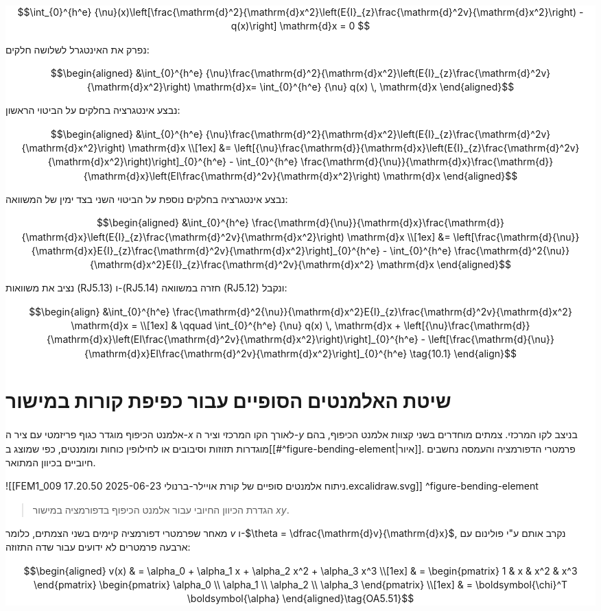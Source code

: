 $$\int_{0}^{h^e} {\nu}(x)\left[\frac{\mathrm{d}^2}{\mathrm{d}x^2}\left(E{I}_{z}\frac{\mathrm{d}^2v}{\mathrm{d}x^2}\right) - q(x)\right] \mathrm{d}x = 0 $$

נפרק את האינטגרל לשלושה חלקים:

$$\begin{aligned}
&\int_{0}^{h^e} {\nu}\frac{\mathrm{d}^2}{\mathrm{d}x^2}\left(E{I}_{z}\frac{\mathrm{d}^2v}{\mathrm{d}x^2}\right) \mathrm{d}x= \int_{0}^{h^e} {\nu} q(x) \, \mathrm{d}x
\end{aligned}$$

נבצע אינטגרציה בחלקים על הביטוי הראשון:

$$\begin{aligned}
&\int_{0}^{h^e} {\nu}\frac{\mathrm{d}^2}{\mathrm{d}x^2}\left(E{I}_{z}\frac{\mathrm{d}^2v}{\mathrm{d}x^2}\right) \mathrm{d}x \\[1ex]
&= \left[{\nu}\frac{\mathrm{d}}{\mathrm{d}x}\left(E{I}_{z}\frac{\mathrm{d}^2v}{\mathrm{d}x^2}\right)\right]_{0}^{h^e} - \int_{0}^{h^e} \frac{\mathrm{d}{\nu}}{\mathrm{d}x}\frac{\mathrm{d}}{\mathrm{d}x}\left(EI\frac{\mathrm{d}^2v}{\mathrm{d}x^2}\right) \mathrm{d}x
\end{aligned}$$

נבצע אינטגרציה בחלקים נוספת על הביטוי השני בצד ימין של המשוואה:

$$\begin{aligned}
&\int_{0}^{h^e} \frac{\mathrm{d}{\nu}}{\mathrm{d}x}\frac{\mathrm{d}}{\mathrm{d}x}\left(E{I}_{z}\frac{\mathrm{d}^2v}{\mathrm{d}x^2}\right) \mathrm{d}x \\[1ex]
&= \left[\frac{\mathrm{d}{\nu}}{\mathrm{d}x}E{I}_{z}\frac{\mathrm{d}^2v}{\mathrm{d}x^2}\right]_{0}^{h^e} - \int_{0}^{h^e} \frac{\mathrm{d}^2{\nu}}{\mathrm{d}x^2}E{I}_{z}\frac{\mathrm{d}^2v}{\mathrm{d}x^2} \mathrm{d}x
\end{aligned}$$

נציב את משוואות $\text{(RJ5.13)}$ ו-$\text{(RJ5.14)}$ חזרה במשוואה $\text{(RJ5.12)}$ ונקבל:

$$\begin{align}
&\int_{0}^{h^e} \frac{\mathrm{d}^2{\nu}}{\mathrm{d}x^2}E{I}_{z}\frac{\mathrm{d}^2v}{\mathrm{d}x^2} \mathrm{d}x = \\[1ex]
 & \qquad  \int_{0}^{h^e} {\nu} q(x) \, \mathrm{d}x + \left[{\nu}\frac{\mathrm{d}}{\mathrm{d}x}\left(EI\frac{\mathrm{d}^2v}{\mathrm{d}x^2}\right)\right]_{0}^{h^e}  - \left[\frac{\mathrm{d}{\nu}}{\mathrm{d}x}EI\frac{\mathrm{d}^2v}{\mathrm{d}x^2}\right]_{0}^{h^e} \tag{10.1}
\end{align}$$

# שיטת האלמנטים הסופיים עבור כפיפת קורות במישור

אלמנט הכיפוף מוגדר כגוף פריזמטי עם ציר ה-$x$ לאורך הקו המרכזי וציר ה-$y$ בניצב לקו המרכזי. צמתים מוחדרים בשני קצוות אלמנט הכיפוף, בהם מוגדרות תזוזות וסיבובים או לחילופין כוחות ומומנטים, כפי שמוצג ב[[#^figure-bending-element|איור]]. פרמטרי הדפורמציה והעמסה נחשבים חיוביים בכיוון המתואר.

![[FEM1_009 ניתוח אלמנטים סופיים של קורת אויילר-ברנולי 2025-06-23 17.20.50.excalidraw.svg]]
^figure-bending-element
>הגדרת הכיוון החיובי עבור אלמנט הכיפוף בדפורמציה במישור $xy$.

מאחר שפרמטרי דפורמציה קיימים בשני הצמתים, כלומר $v$ ו-$\theta = \dfrac{\mathrm{d}v}{\mathrm{d}x}$, נקרב אותם ע"י פולינום עם ארבעה פרמטרים לא ידועים עבור שדה התזוזה:

$$\begin{aligned}
v(x)  & = \alpha_0 + \alpha_1 x + \alpha_2 x^2 + \alpha_3 x^3 \\[1ex]
 &  = \begin{pmatrix} 1 & x & x^2 & x^3 \end{pmatrix} \begin{pmatrix} \alpha_0 \\ \alpha_1 \\ \alpha_2 \\ \alpha_3 \end{pmatrix}  \\[1ex]
 & = \boldsymbol{\chi}^T \boldsymbol{\alpha} 
\end{aligned}\tag{OA5.51}$$
